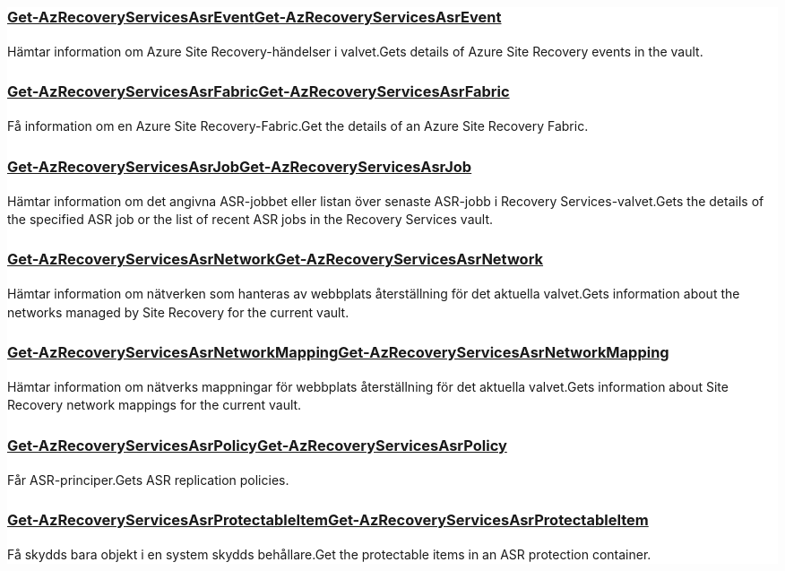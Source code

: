 ### [<span data-ttu-id="e311f-121">Get-AzRecoveryServicesAsrEvent</span><span class="sxs-lookup"><span data-stu-id="e311f-121">Get-AzRecoveryServicesAsrEvent</span></span>](Get-AzRecoveryServicesAsrEvent.md)
<span data-ttu-id="e311f-122">Hämtar information om Azure Site Recovery-händelser i valvet.</span><span class="sxs-lookup"><span data-stu-id="e311f-122">Gets details of Azure Site Recovery events in the vault.</span></span>

### [<span data-ttu-id="e311f-123">Get-AzRecoveryServicesAsrFabric</span><span class="sxs-lookup"><span data-stu-id="e311f-123">Get-AzRecoveryServicesAsrFabric</span></span>](Get-AzRecoveryServicesAsrFabric.md)
<span data-ttu-id="e311f-124">Få information om en Azure Site Recovery-Fabric.</span><span class="sxs-lookup"><span data-stu-id="e311f-124">Get the details of an Azure Site Recovery Fabric.</span></span>

### [<span data-ttu-id="e311f-125">Get-AzRecoveryServicesAsrJob</span><span class="sxs-lookup"><span data-stu-id="e311f-125">Get-AzRecoveryServicesAsrJob</span></span>](Get-AzRecoveryServicesAsrJob.md)
<span data-ttu-id="e311f-126">Hämtar information om det angivna ASR-jobbet eller listan över senaste ASR-jobb i Recovery Services-valvet.</span><span class="sxs-lookup"><span data-stu-id="e311f-126">Gets the details of the specified ASR job or the list of recent ASR jobs in the Recovery Services vault.</span></span>

### [<span data-ttu-id="e311f-127">Get-AzRecoveryServicesAsrNetwork</span><span class="sxs-lookup"><span data-stu-id="e311f-127">Get-AzRecoveryServicesAsrNetwork</span></span>](Get-AzRecoveryServicesAsrNetwork.md)
<span data-ttu-id="e311f-128">Hämtar information om nätverken som hanteras av webbplats återställning för det aktuella valvet.</span><span class="sxs-lookup"><span data-stu-id="e311f-128">Gets information about the networks managed by Site Recovery for the current vault.</span></span>

### [<span data-ttu-id="e311f-129">Get-AzRecoveryServicesAsrNetworkMapping</span><span class="sxs-lookup"><span data-stu-id="e311f-129">Get-AzRecoveryServicesAsrNetworkMapping</span></span>](Get-AzRecoveryServicesAsrNetworkMapping.md)
<span data-ttu-id="e311f-130">Hämtar information om nätverks mappningar för webbplats återställning för det aktuella valvet.</span><span class="sxs-lookup"><span data-stu-id="e311f-130">Gets information about Site Recovery network mappings for the current vault.</span></span>

### [<span data-ttu-id="e311f-131">Get-AzRecoveryServicesAsrPolicy</span><span class="sxs-lookup"><span data-stu-id="e311f-131">Get-AzRecoveryServicesAsrPolicy</span></span>](Get-AzRecoveryServicesAsrPolicy.md)
<span data-ttu-id="e311f-132">Får ASR-principer.</span><span class="sxs-lookup"><span data-stu-id="e311f-132">Gets ASR replication policies.</span></span>

### [<span data-ttu-id="e311f-133">Get-AzRecoveryServicesAsrProtectableItem</span><span class="sxs-lookup"><span data-stu-id="e311f-133">Get-AzRecoveryServicesAsrProtectableItem</span></span>](Get-AzRecoveryServicesAsrProtectableItem.md)
<span data-ttu-id="e311f-134">Få skydds bara objekt i en system skydds behållare.</span><span class="sxs-lookup"><span data-stu-id="e311f-134">Get the protectable items in an ASR protection container.</span></span>
